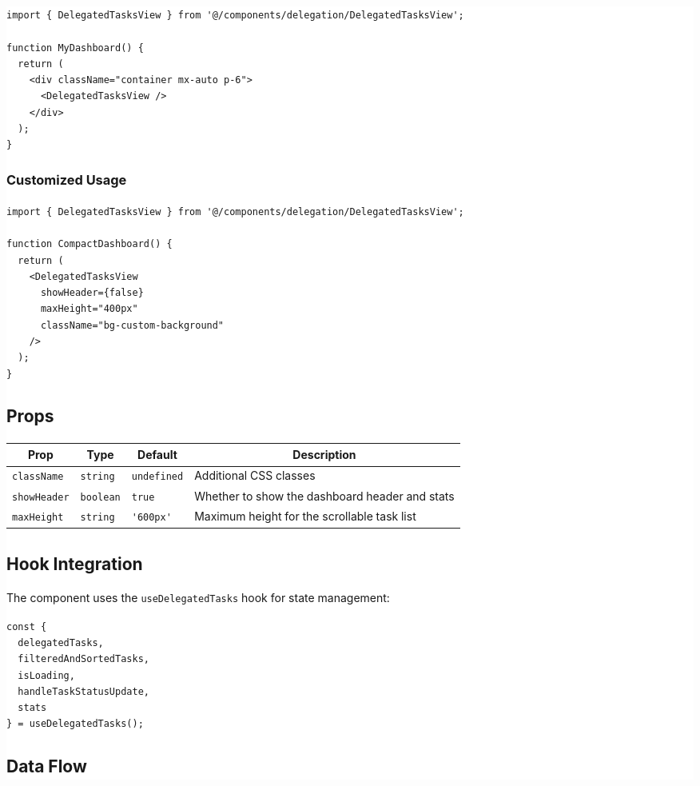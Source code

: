 ```tsx
import { DelegatedTasksView } from '@/components/delegation/DelegatedTasksView';

function MyDashboard() {
  return (
    <div className="container mx-auto p-6">
      <DelegatedTasksView />
    </div>
  );
}
```

### Customized Usage

```tsx
import { DelegatedTasksView } from '@/components/delegation/DelegatedTasksView';

function CompactDashboard() {
  return (
    <DelegatedTasksView
      showHeader={false}
      maxHeight="400px"
      className="bg-custom-background"
    />
  );
}
```

## Props

| Prop | Type | Default | Description |
|------|------|---------|-------------|
| `className` | `string` | `undefined` | Additional CSS classes |
| `showHeader` | `boolean` | `true` | Whether to show the dashboard header and stats |
| `maxHeight` | `string` | `'600px'` | Maximum height for the scrollable task list |

## Hook Integration

The component uses the `useDelegatedTasks` hook for state management:

```tsx
const {
  delegatedTasks,
  filteredAndSortedTasks,
  isLoading,
  handleTaskStatusUpdate,
  stats
} = useDelegatedTasks();
```

## Data Flow
